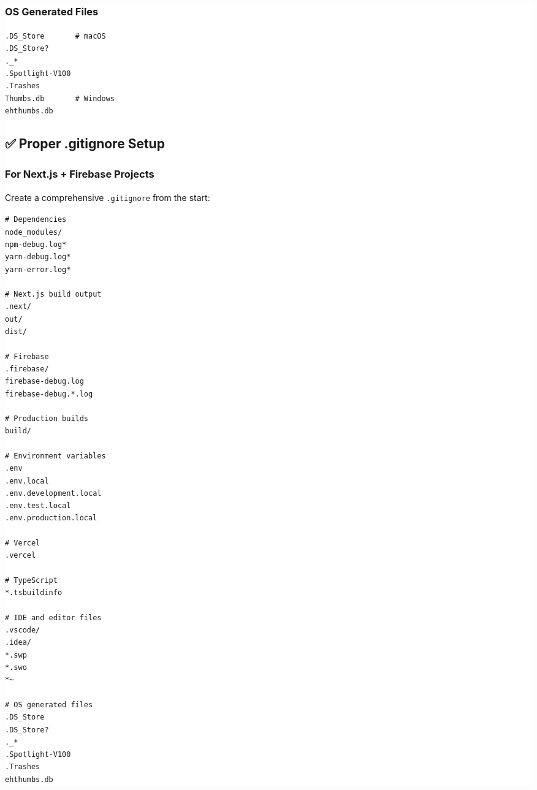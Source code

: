 ### OS Generated Files
```
.DS_Store       # macOS
.DS_Store?
._*
.Spotlight-V100
.Trashes
Thumbs.db       # Windows
ehthumbs.db
```

## ✅ Proper .gitignore Setup

### For Next.js + Firebase Projects
Create a comprehensive `.gitignore` from the start:

```gitignore
# Dependencies
node_modules/
npm-debug.log*
yarn-debug.log*
yarn-error.log*

# Next.js build output
.next/
out/
dist/

# Firebase
.firebase/
firebase-debug.log
firebase-debug.*.log

# Production builds
build/

# Environment variables
.env
.env.local
.env.development.local
.env.test.local
.env.production.local

# Vercel
.vercel

# TypeScript
*.tsbuildinfo

# IDE and editor files
.vscode/
.idea/
*.swp
*.swo
*~

# OS generated files
.DS_Store
.DS_Store?
._*
.Spotlight-V100
.Trashes
ehthumbs.db
```